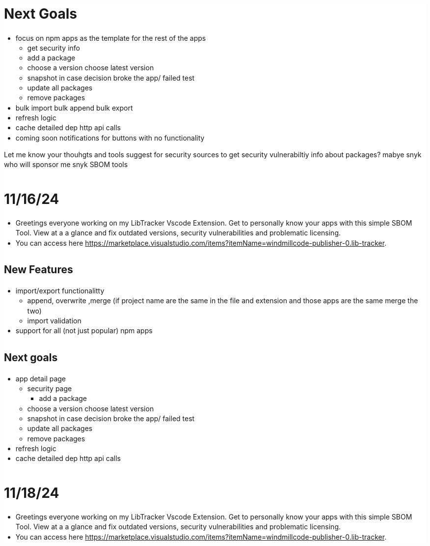 # Next Goals
- focus on npm apps as the template for the rest of the apps
  - get security info
  - add a package
  - choose a version choose latest version
  - snapshot in case decision broke the app/ failed test
  - update all packages
  - remove packages
- bulk import bulk append bulk export
- refresh logic
- cache detailed dep http api calls
- coming soon notifications for buttons with no functionality


Let me know your thouhgts and tools suggest for security sources to get security vulnerabiltiy info about packages? mabye snyk
who will sponsor me snyk SBOM tools


# 11/16/24
*  Greetings everyone working on my LibTracker Vscode Extension. Get to personally know your apps with this simple SBOM Tool.  View at a a glance and fix outdated versions, security vulnerabilities and problematic licensing.
* You can access here https://marketplace.visualstudio.com/items?itemName=windmillcode-publisher-0.lib-tracker.

## New Features
* import/export functionalitty
  * append, overwrite ,merge (if project name are the same in the file and extension and those apps are the same merge the two)
  * import validation
* support for all (not just popular) npm apps

## Next goals
- app detail page
  * security page
    - add a package
  - choose a version choose latest version
  - snapshot in case decision broke the app/ failed test
  - update all packages
  - remove packages
- refresh logic
- cache detailed dep http api calls

# 11/18/24
*  Greetings everyone working on my LibTracker Vscode Extension. Get to personally know your apps with this simple SBOM Tool.  View at a a glance and fix outdated versions, security vulnerabilities and problematic licensing.
* You can access here https://marketplace.visualstudio.com/items?itemName=windmillcode-publisher-0.lib-tracker.
